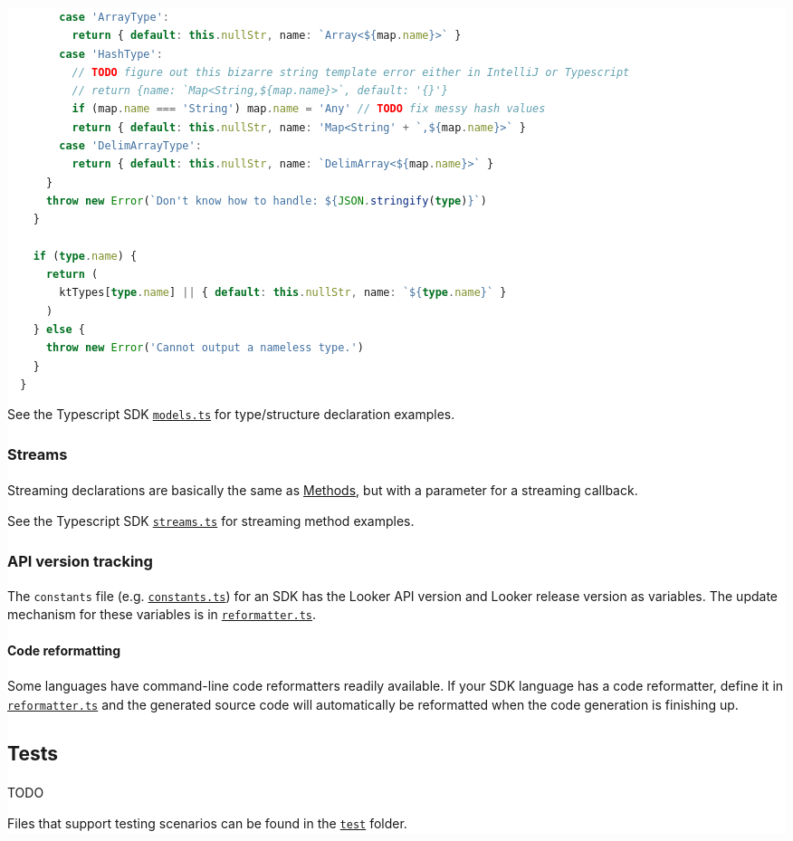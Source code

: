 ```ts
        case 'ArrayType':
          return { default: this.nullStr, name: `Array<${map.name}>` }
        case 'HashType':
          // TODO figure out this bizarre string template error either in IntelliJ or Typescript
          // return {name: `Map<String,${map.name}>`, default: '{}'}
          if (map.name === 'String') map.name = 'Any' // TODO fix messy hash values
          return { default: this.nullStr, name: 'Map<String' + `,${map.name}>` }
        case 'DelimArrayType':
          return { default: this.nullStr, name: `DelimArray<${map.name}>` }
      }
      throw new Error(`Don't know how to handle: ${JSON.stringify(type)}`)
    }

    if (type.name) {
      return (
        ktTypes[type.name] || { default: this.nullStr, name: `${type.name}` }
      )
    } else {
      throw new Error('Cannot output a nameless type.')
    }
  }
```

See the Typescript SDK [`models.ts`](packages/sdk/src/sdk/4.0/models.ts) for type/structure declaration examples. 

### Streams

Streaming declarations are basically the same as [Methods](#methods), but with a parameter for a streaming callback. 

See the Typescript SDK [`streams.ts`](packages/sdk/src/sdk/4.0/streams.ts) for streaming method examples. 

### API version tracking

The `constants` file (e.g. [`constants.ts`](packages/sdk/src/rtl/constants.ts)) for an SDK has the Looker API version and Looker release version as variables. The update mechanism
for these variables is in [`reformatter.ts`](packages/scripts/src/reformatter.ts).

#### Code reformatting

Some languages have command-line code reformatters readily available. If your SDK language has a code reformatter,
define it in [`reformatter.ts`](packages/scripts/src/reformatter.ts) and the generated source code will automatically
be reformatted when the code generation is finishing up.

## Tests

TODO

Files that support testing scenarios can be found in the [`test`](test) folder.


  [key: string]: any